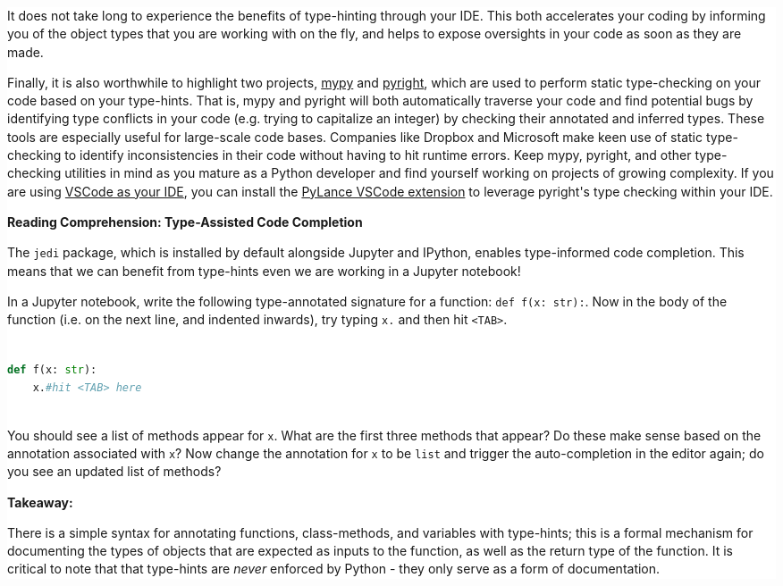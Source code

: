 It does not take long to experience the benefits of type-hinting through your IDE. This both accelerates your coding by informing you of the object types that you are working with on the fly, and helps to expose oversights in your code as soon as they are made. 

Finally, it is also worthwhile to highlight two projects, [mypy](http://mypy-lang.org/) and [pyright](https://github.com/microsoft/pyright), which are used to perform static type-checking on your code based on your type-hints.
That is, mypy and pyright will both automatically traverse your code and find potential bugs by identifying type conflicts in your code (e.g. trying to capitalize an integer) by checking their annotated and inferred types.
These tools are especially useful for large-scale code bases. Companies like Dropbox and Microsoft make keen use of static type-checking to identify inconsistencies in their code without having to hit runtime errors. Keep mypy, pyright, and other type-checking utilities in mind as you mature as a Python developer and find yourself working on projects of growing complexity.
If you are using [VSCode as your IDE](https://www.pythonlikeyoumeanit.com/Module1_GettingStartedWithPython/Getting_Started_With_IDEs_and_Notebooks.html), you can install the [PyLance VSCode extension](https://marketplace.visualstudio.com/items?itemName=ms-python.vscode-pylance) to leverage pyright's type checking within your IDE.



<div class="alert alert-info">

**Reading Comprehension: Type-Assisted Code Completion**

The `jedi` package, which is installed by default alongside Jupyter and IPython, enables type-informed code completion.
This means that we can benefit from type-hints even we are working in a Jupyter notebook!
    
In a Jupyter notebook, write the following type-annotated signature for a function: `def f(x: str):`.
Now in the body of the function (i.e. on the next line, and indented inwards), try typing `x.` and then hit `<TAB>`.
    
```python

def f(x: str):
    x.#hit <TAB> here
    
```

You should see a list of methods appear for `x`.
What are the first three methods that appear?
Do these make sense based on the annotation associated with `x`?
Now change the annotation for `x` to be `list` and trigger the auto-completion in the editor again; do you see an updated list of methods?
    
</div>


<div class="alert alert-info">

**Takeaway:**

There is a simple syntax for annotating functions, class-methods, and variables with type-hints; this is a formal mechanism for documenting the types of objects that are expected as inputs to the function, as well as the return type of the function. It is critical to note that that type-hints are *never* enforced by Python - they only serve as a form of documentation.
